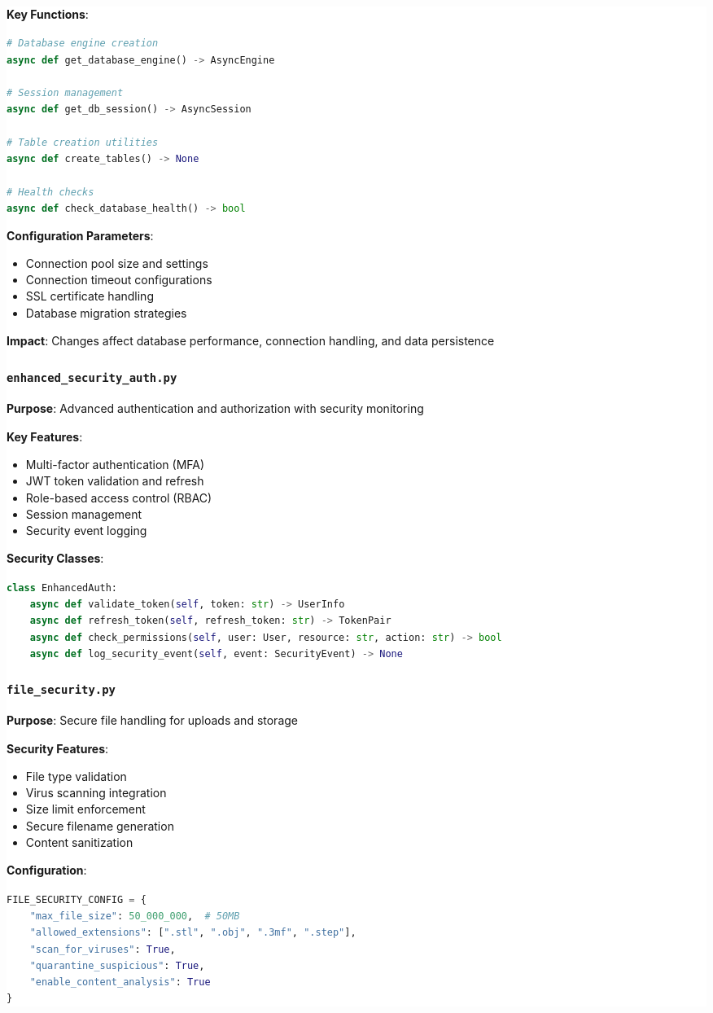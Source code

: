 **Key Functions**:
```python
# Database engine creation
async def get_database_engine() -> AsyncEngine

# Session management
async def get_db_session() -> AsyncSession

# Table creation utilities
async def create_tables() -> None

# Health checks
async def check_database_health() -> bool
```

**Configuration Parameters**:
- Connection pool size and settings
- Connection timeout configurations
- SSL certificate handling
- Database migration strategies

**Impact**: Changes affect database performance, connection handling, and data persistence

### `enhanced_security_auth.py`
**Purpose**: Advanced authentication and authorization with security monitoring

**Key Features**:
- Multi-factor authentication (MFA)
- JWT token validation and refresh
- Role-based access control (RBAC)
- Session management
- Security event logging

**Security Classes**:
```python
class EnhancedAuth:
    async def validate_token(self, token: str) -> UserInfo
    async def refresh_token(self, refresh_token: str) -> TokenPair
    async def check_permissions(self, user: User, resource: str, action: str) -> bool
    async def log_security_event(self, event: SecurityEvent) -> None
```

### `file_security.py`
**Purpose**: Secure file handling for uploads and storage

**Security Features**:
- File type validation
- Virus scanning integration
- Size limit enforcement
- Secure filename generation
- Content sanitization

**Configuration**:
```python
FILE_SECURITY_CONFIG = {
    "max_file_size": 50_000_000,  # 50MB
    "allowed_extensions": [".stl", ".obj", ".3mf", ".step"],
    "scan_for_viruses": True,
    "quarantine_suspicious": True,
    "enable_content_analysis": True
}
```

